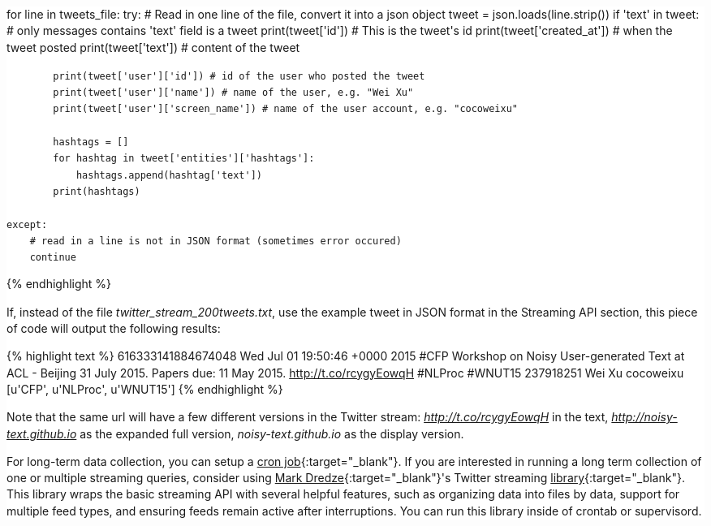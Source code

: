 
for line in tweets_file:
    try:
        # Read in one line of the file, convert it into a json object 
        tweet = json.loads(line.strip())
        if 'text' in tweet: # only messages contains 'text' field is a tweet
            print(tweet['id']) # This is the tweet's id
            print(tweet['created_at']) # when the tweet posted
            print(tweet['text']) # content of the tweet
                        
            print(tweet['user']['id']) # id of the user who posted the tweet
            print(tweet['user']['name']) # name of the user, e.g. "Wei Xu"
            print(tweet['user']['screen_name']) # name of the user account, e.g. "cocoweixu"

            hashtags = []
            for hashtag in tweet['entities']['hashtags']:
                hashtags.append(hashtag['text'])
            print(hashtags)

    except:
        # read in a line is not in JSON format (sometimes error occured)
        continue
{% endhighlight %}

If, instead of the file *twitter_stream_200tweets.txt*, use the example tweet in JSON format in the Streaming API section, this piece of code will output the following results:

{% highlight text %}
616333141884674048
Wed Jul 01 19:50:46 +0000 2015
#CFP Workshop on Noisy User-generated Text at ACL - Beijing 31 July 2015. Papers due: 11 May 2015. http://t.co/rcygyEowqH   #NLProc #WNUT15
237918251
Wei Xu
cocoweixu
[u'CFP', u'NLProc', u'WNUT15']
{% endhighlight %}

Note that the same url will have a few different versions in the Twitter stream: *http://t.co/rcygyEowqH* in the text, *http://noisy-text.github.io* as the expanded full version, *noisy-text.github.io* as the display version. 

For long-term data collection, you can setup a [cron job](https://en.wikipedia.org/wiki/Cron){:target="_blank"}. If you are interested in running a long term collection of one or multiple streaming queries, consider using [Mark Dredze](http://www.cs.jhu.edu/~mdredze/){:target="_blank"}'s Twitter streaming [library](https://github.com/mdredze/twitter_stream_downloader){:target="_blank"}. This library wraps the basic streaming API with several helpful features, such as organizing data into files by data, support for multiple feed types, and ensuring feeds remain active after interruptions. You can run this library inside of crontab or supervisord.
